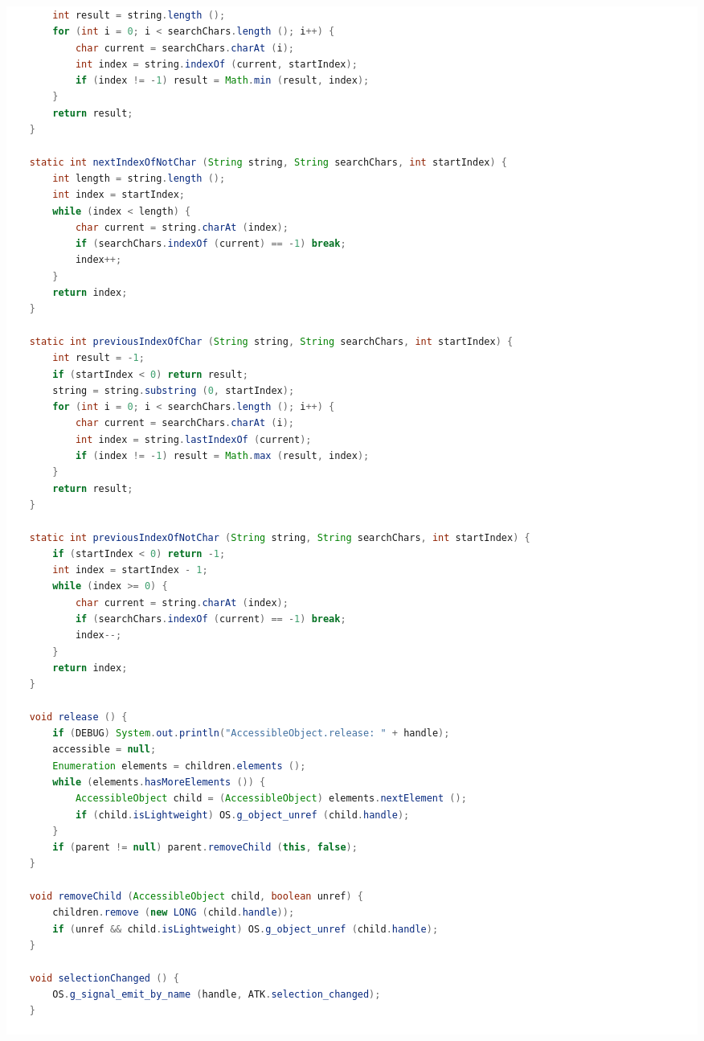```java
		int result = string.length ();
		for (int i = 0; i < searchChars.length (); i++) {
			char current = searchChars.charAt (i);
			int index = string.indexOf (current, startIndex);
			if (index != -1) result = Math.min (result, index);
		}
		return result;
	}

	static int nextIndexOfNotChar (String string, String searchChars, int startIndex) {
		int length = string.length ();
		int index = startIndex; 
		while (index < length) {
			char current = string.charAt (index);
			if (searchChars.indexOf (current) == -1) break; 
			index++;
		}
		return index;
	}

	static int previousIndexOfChar (String string, String searchChars, int startIndex) {
		int result = -1;
		if (startIndex < 0) return result;
		string = string.substring (0, startIndex);
		for (int i = 0; i < searchChars.length (); i++) {
			char current = searchChars.charAt (i);
			int index = string.lastIndexOf (current);
			if (index != -1) result = Math.max (result, index);
		}
		return result;
	}

	static int previousIndexOfNotChar (String string, String searchChars, int startIndex) {
		if (startIndex < 0) return -1;
		int index = startIndex - 1; 
		while (index >= 0) {
			char current = string.charAt (index);
			if (searchChars.indexOf (current) == -1) break; 
			index--;
		}
		return index;
	}

	void release () {
		if (DEBUG) System.out.println("AccessibleObject.release: " + handle);
		accessible = null;
		Enumeration elements = children.elements ();
		while (elements.hasMoreElements ()) {
			AccessibleObject child = (AccessibleObject) elements.nextElement ();
			if (child.isLightweight) OS.g_object_unref (child.handle);
		}
		if (parent != null) parent.removeChild (this, false);
	}
	
	void removeChild (AccessibleObject child, boolean unref) {
		children.remove (new LONG (child.handle));
		if (unref && child.isLightweight) OS.g_object_unref (child.handle);
	}
	
	void selectionChanged () {
		OS.g_signal_emit_by_name (handle, ATK.selection_changed);
	}
	
```
